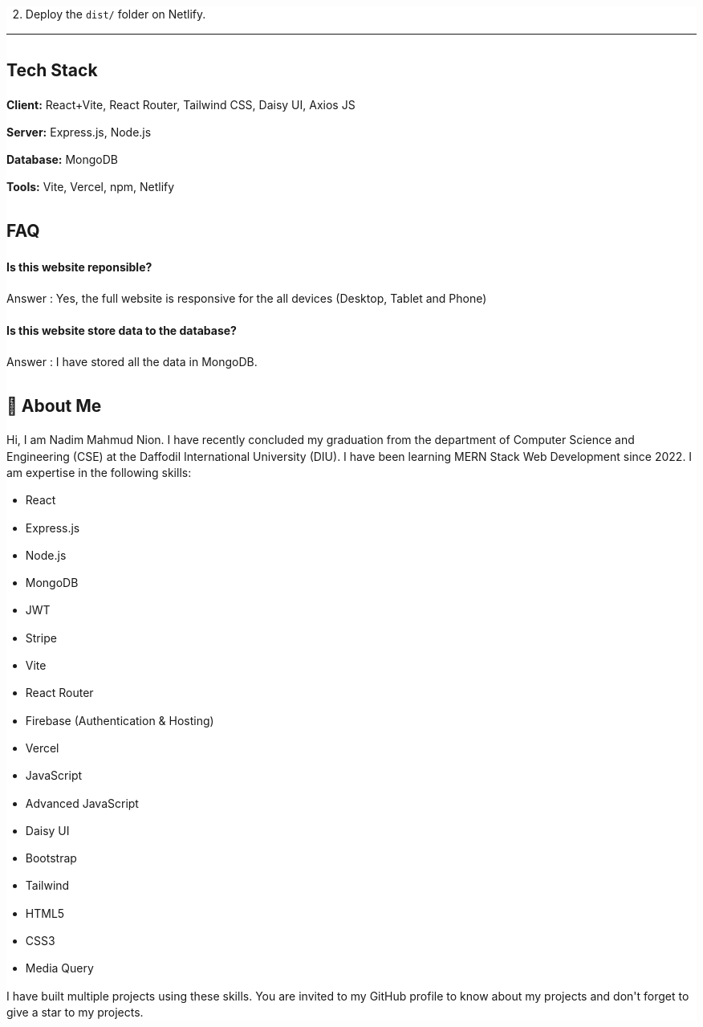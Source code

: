 2. Deploy the `dist/` folder on Netlify.

---


## Tech Stack

**Client:** React+Vite, React Router, Tailwind CSS, Daisy UI, Axios JS

**Server:** Express.js, Node.js

**Database:** MongoDB

**Tools:** Vite, Vercel, npm, Netlify



## FAQ

#### Is this website reponsible?

Answer : Yes, the full website is responsive for the all devices (Desktop, Tablet and Phone)

#### Is this website store data to the database?

Answer : I have stored all the data in MongoDB.

## 🚀 About Me
Hi, I am Nadim Mahmud Nion. I have recently concluded my graduation from the department of Computer Science and Engineering (CSE) at the Daffodil International University (DIU). I have been learning MERN Stack Web Development since 2022. I am expertise in the following skills:

* React

* Express.js 

* Node.js 

* MongoDB

* JWT

* Stripe

* Vite

* React Router

* Firebase (Authentication & Hosting)

* Vercel

* JavaScript

* Advanced JavaScript

* Daisy UI 

* Bootstrap

* Tailwind

* HTML5

* CSS3

* Media Query

I have built multiple projects using these skills. You are invited to my GitHub profile to know about my projects and don't forget to give a star to my projects.

